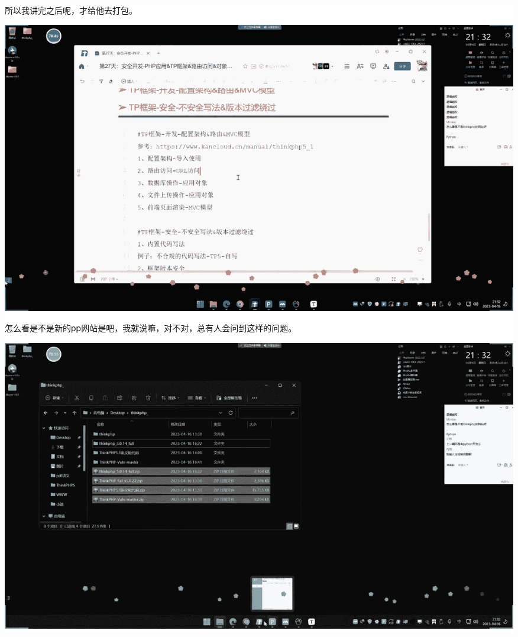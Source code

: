 所以我讲完之后呢，才给他去打包。

![](img/ae2424707d1e4df58a1774928b257bca_385.png)

怎么看是不是新的pp网站是吧，我就说嘛，对不对，总有人会问到这样的问题。

![](img/ae2424707d1e4df58a1774928b257bca_387.png)
